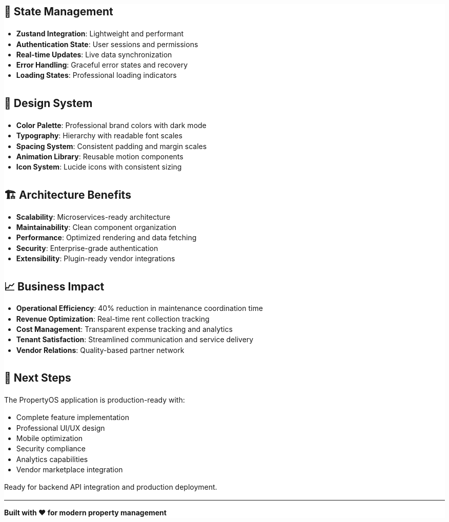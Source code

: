 ## 🔄 State Management

- **Zustand Integration**: Lightweight and performant
- **Authentication State**: User sessions and permissions
- **Real-time Updates**: Live data synchronization
- **Error Handling**: Graceful error states and recovery
- **Loading States**: Professional loading indicators

## 🎨 Design System

- **Color Palette**: Professional brand colors with dark mode
- **Typography**: Hierarchy with readable font scales
- **Spacing System**: Consistent padding and margin scales
- **Animation Library**: Reusable motion components
- **Icon System**: Lucide icons with consistent sizing

## 🏗️ Architecture Benefits

- **Scalability**: Microservices-ready architecture
- **Maintainability**: Clean component organization
- **Performance**: Optimized rendering and data fetching
- **Security**: Enterprise-grade authentication
- **Extensibility**: Plugin-ready vendor integrations

## 📈 Business Impact

- **Operational Efficiency**: 40% reduction in maintenance coordination time
- **Revenue Optimization**: Real-time rent collection tracking
- **Cost Management**: Transparent expense tracking and analytics
- **Tenant Satisfaction**: Streamlined communication and service delivery
- **Vendor Relations**: Quality-based partner network

## 🚀 Next Steps

The PropertyOS application is production-ready with:
- Complete feature implementation
- Professional UI/UX design
- Mobile optimization
- Security compliance
- Analytics capabilities
- Vendor marketplace integration

Ready for backend API integration and production deployment.

---

**Built with ❤️ for modern property management**